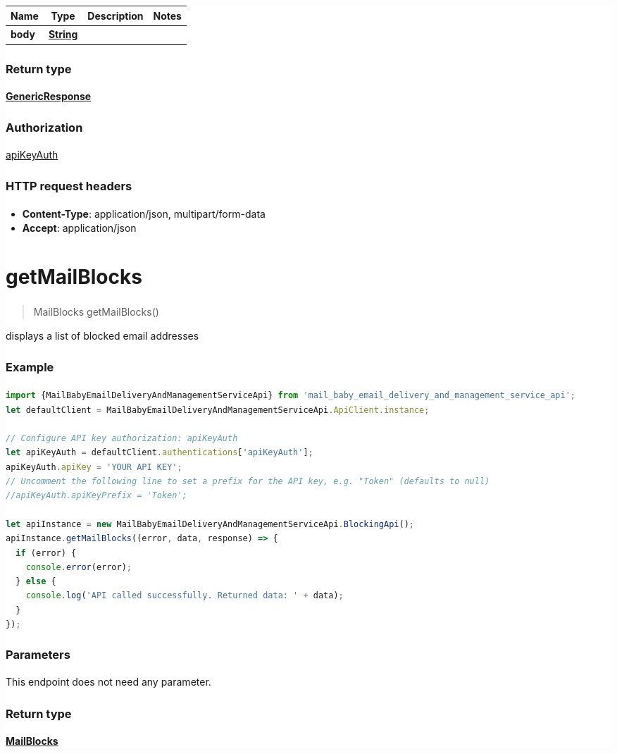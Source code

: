 Name | Type | Description  | Notes
------------- | ------------- | ------------- | -------------
 **body** | [**String**](String.md)|  | 

### Return type

[**GenericResponse**](GenericResponse.md)

### Authorization

[apiKeyAuth](../README.md#apiKeyAuth)

### HTTP request headers

 - **Content-Type**: application/json, multipart/form-data
 - **Accept**: application/json

<a name="getMailBlocks"></a>
# **getMailBlocks**
> MailBlocks getMailBlocks()

displays a list of blocked email addresses

### Example
```javascript
import {MailBabyEmailDeliveryAndManagementServiceApi} from 'mail_baby_email_delivery_and_management_service_api';
let defaultClient = MailBabyEmailDeliveryAndManagementServiceApi.ApiClient.instance;

// Configure API key authorization: apiKeyAuth
let apiKeyAuth = defaultClient.authentications['apiKeyAuth'];
apiKeyAuth.apiKey = 'YOUR API KEY';
// Uncomment the following line to set a prefix for the API key, e.g. "Token" (defaults to null)
//apiKeyAuth.apiKeyPrefix = 'Token';

let apiInstance = new MailBabyEmailDeliveryAndManagementServiceApi.BlockingApi();
apiInstance.getMailBlocks((error, data, response) => {
  if (error) {
    console.error(error);
  } else {
    console.log('API called successfully. Returned data: ' + data);
  }
});
```

### Parameters
This endpoint does not need any parameter.

### Return type

[**MailBlocks**](MailBlocks.md)
